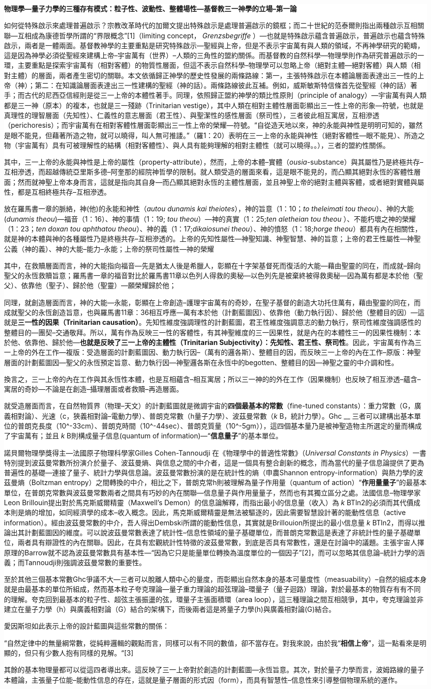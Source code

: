**物理學—量子力學的三種存有模式：粒子性、波動性、整體場性—基督教三一神學的立場–第一論**

如何從特殊啟示來處理普遍啟示？宗教改革時代的加爾文提出特殊啟示是處理普遍啟示的鏡框；而二十世紀的范泰爾則指出兩種啟示互相關聯—互相成為康德哲學所謂的“界限概念”[1]（limiting concept， _Grenzsbegriffe_ ）—也就是特殊啟示蘊含普遍啟示，普遍啟示也蘊含特殊啟示，兩者是一體兩面。基督教神學的主要重點是研究特殊啟示—聖經與上帝，但是不表示宇宙萬有與人類的領域，不再神學研究的範疇，這是因為神學必須從聖經來建構上帝–宇宙萬有（世界）–人類的三角性的盟約關係。而基督教的自然科學—物理學則作為研究普遍啟示的一環，主要重點是探索宇宙萬有（相對客體）的物質性層面，但這不表示自然科學–物理學可以忽略上帝（絕對主體—絕對客體）與人類（相對主體）的層面，兩者產生密切的關聯。本文依循歸正神學的歷史性發展的兩條路線：第一，主張特殊啟示在本體論層面表達出三一性的上帝（神）；第二：在知識論層面表達出三一性建構的聖經（神的話）。兩條路線彼此互補。例如，威斯敏斯特信條首先從聖經（神的話）著手；而古代的尼西亞信經則是從三一上帝的本體性著手。同理，依照歸正盟約神學的類比性原則（principle of analogy）—宇宙萬有與人類都是三一神（原本）的複本，也就是三一殘跡（Trinitarian vestige），其中人類在相對主體性層面彰顯出三一性上帝的形象—符號，也就是真理性的理智層面（先知性）、仁義性的意志層面（君王性）、與聖潔性的感性層面（祭司性），三者彼此相互寓居，互相滲透（perichoresis）；而宇宙萬有在相對客體性層面彰顯出三一性上帝的榮耀—符號。“自從造天地以來，神的永能與神性是明明可知的，雖然是眼不能見，但藉著所造之物，就可以曉得，叫人無可推諉。”（羅1：20）表明在三一上帝的永能與神性（絕對客體性—眼不能見）、所造之物（宇宙萬有）具有可被理解性的結構（相對客體性）、與人具有能夠理解的相對主體性（就可以曉得。。），三者的盟約性關係。

其中，三一上帝的永能與神性是上帝的屬性（property-attribute），然而，上帝的本體–實體（_ousia_-substance）與其屬性乃是終極共存–互相滲透，而超越傳統亞里斯多德–阿奎那的經院神哲學的限制。就人類受造的層面來看，這是眼不能見的，而凸顯其絕對永恆的客體性層面；然而就神聖上帝本身而言，這就是指向其自身—而凸顯其絕對永恆的主體性層面，並且神聖上帝的絕對主體與客體，或者絕對實體與屬性，都是互相終極共存–互相滲透。

放在羅馬書一章的脈絡，神(他)的永能和神性（_autou dunamis kai theiotes_），神的旨意（1：10；_to theleimati tou theou_）、神的大能(_dunamis theou_)—福音（1：16）、神的事情（1：19; _tou theou_）—神的真實（1：25;_ten aletheian tou theou_ ）、不能朽壞之神的榮耀（1：23；_ten doxan tou aphthatou theou_）、神的義（1：17;_dikaiosunei theou_）、神的憤怒（1：18;_horge theou_）都具有內在相關性，就是神的本體與神的各種屬性乃是終極共存–互相滲透的。上帝的先知性屬性—神聖知識、神聖智慧、神的旨意；上帝的君王性屬性—神聖公義（神的義）、神的大能–能力–永能；上帝的祭司性屬性—神的榮耀

其中，在救贖層面而言，神的大能指向福音—先是猶太人後是希臘人，彰顯在十字架基督死而復活的大能—藉由聖靈的同在，而成就–歸向聖父的永恆救贖旨意；羅馬書一章的福音對比於羅馬書11章以色列人得救的奧秘—以色列先是被棄終被得救奧秘—因為萬有都是本於他（聖父）、依靠他（聖子）、歸於他（聖靈）—願榮耀歸於他；

同理，就創造層面而言，神的大能—永能，彰顯在上帝創造–護理宇宙萬有的奇妙，在聖子基督的創造大功托住萬有，藉由聖靈的同在，而成就聖父的永恆創造旨意，也與羅馬書11章：36相互呼應—萬有本於他（計劃藍圖因）、依靠他（動力執行因）、歸於他（整體目的因）—這就是**三一性的因果（Trinitarian causation）**。先知性維度強調理性的計劃藍圖，君王性維度強調意志的動力執行，祭司性維度強調感性的整體目的—團契–交通敬拜。所以，萬有作為反映三一性的客體性，有其神聖維度的三一因果性，就是內在的本體性三一的因果性機制：本於他、依靠他、歸於他—**也就是反映了三一上帝的主體性（Trinitarian Subjectivity）：先知性、君王性、祭司性**。因此，宇宙萬有作為三一上帝的外在工作—複版：受造層面的計劃藍圖因、動力執行因–（萬有的邏各斯）、整體目的因，而反映三一上帝的內在工作–原版：神聖層面的計劃藍圖因—聖父的永恆預定旨意、動力執行因—神聖邏各斯在永恆中的begotten、整體目的因—神聖之靈的中介調和性。

換言之，三一上帝的內在工作與其永恆性本體，也是互相蘊含–相互寓居；所以三一神的的外在工作（因果機制）也反映了相互滲透–蘊含–寓居的奇妙—不論是在創造–攝理層面或者救贖–再造層面。

就受造層面而言，在自然物質界（物理–天文）的計劃藍圖就是微調宇宙的**四個最基本的常數**（fine-tuned constants）：重力常數（G，廣義相對論）、光速（c，狹義相對論–電動力學）、普朗克常數（h量子力學）、波茲曼常數（_k_ B，統計力學）。Ghc __ 三者可以建構出基本單位的普朗克長度（10^-33cm）、普朗克時間（10^-44sec）、普朗克質量（10^-5gm）），這四個基本量乃是被神聖造物主所選定的量而構成了宇宙萬有；並且 _k_ B則構成量子信息(quantum of information)—“**信息量子**”的基本單位。

諾貝爾物理學獎得主—法國原子物理科學家Gilles Cohen-Tannoudji 在《物理學中的普適性常數》（_Universal Constants in Physics_）一書特別提到波茲曼常數所扮演介於量子、波茲曼熵、與信息之間的中介者，這是一個具有整合創新的概念，而為當代的量子信息論提供了更為普遍性的基礎—連接了量子、統計力學與信息論。波茲曼常數扮演的是在統計性的熵（申農Shannon entropy-information）與熱力學的波茲曼熵（Boltzman entropy）之間轉換的中介，相比之下，普朗克常h則被理解為量子作用量（quantum of action）“**作用量量子**”的最基本單位，在普朗克常數與波茲曼常數兩者之間具有巧妙的內在關聯—信息量子與作用量量子，然而也有其獨立區分之處。法國信息–物理學家Leon Brillouin提出對於馬克斯威爾精靈（Maxwell’s Demon）的信息論解釋，而指出最小的信息量（收入）為 _k_ BTln2的必須而其代價成本則是熵的增加，如同經濟學的成本–收入概念。因此，馬克斯威爾精靈是無法被驅逐的，因此需要智慧設計著的能動性信息（active information）。經由波茲曼常數的中介，吾人得出Dembski所謂的能動性信息，其實就是Brillouion所提出的最小信息量 _k_ BTln2，而得以推論出其計劃藍圖因的維度。可以說波茲曼常數表達了統計性–信息性領域的量子基礎單位，而普朗克常數這是表達了非統計性的量子基礎單位，兩者具有辯證性的內在關聯。因此，在具有宏觀統計性特徵的波茲曼常數，到底是否具有常數性，還是在討論中的議題。主張宇宙人擇原理的Barrow就不認為波茲曼常數具有基本性—“因為它只是能量單位轉換為溫度單位的一個因子”[2]，而可以忽略其信息論–統計力學的涵義；而Tannoudji則強調波茲曼常數的重要性。

至於其他三個基本常數Ghc爭議不大—三者可以脫離人類中心的量度，而彰顯出自然本身的基本可量度性（measuability）–自然的組成本身就是由最基本的單位所組成，然而基本粒子夸克理論—量子重力理論的超弦理論–環量子（量子迴路）理論，對於最基本的物質存有有不同的理解。夸克回到最基本的粒子性、超弦主張振盪的弦，環量子主張面積環（area loop），這三種理論之間互相競爭，其中，夸克理論並非建立在量子力學（h）與廣義相對論（G）結合的架構下，而後兩者這是將量子力學(h)與廣義相對論(G)結合。

愛因斯坦如此表示上帝的設計藍圖與這些常數的關係：

“自然定律中的無量綱常數，從純粹邏輯的觀點而言，同樣可以有不同的數值，卻不當存在。對我來說，由於我“**相信上帝**”，這一點看來是明顯的，但只有少數人抱有同樣的見解。“[3]

其餘的基本物理量都可以從這四者導出來。這反映了三一上帝對於創造的計劃藍圖—永恆旨意。其次，對於量子力學而言，波姆路線的量子本體論，主張量子位能–能動性信息的存在，這就是量子層面的形式因（form），而具有智慧性–信息性來引導整個物理系統的運作。
